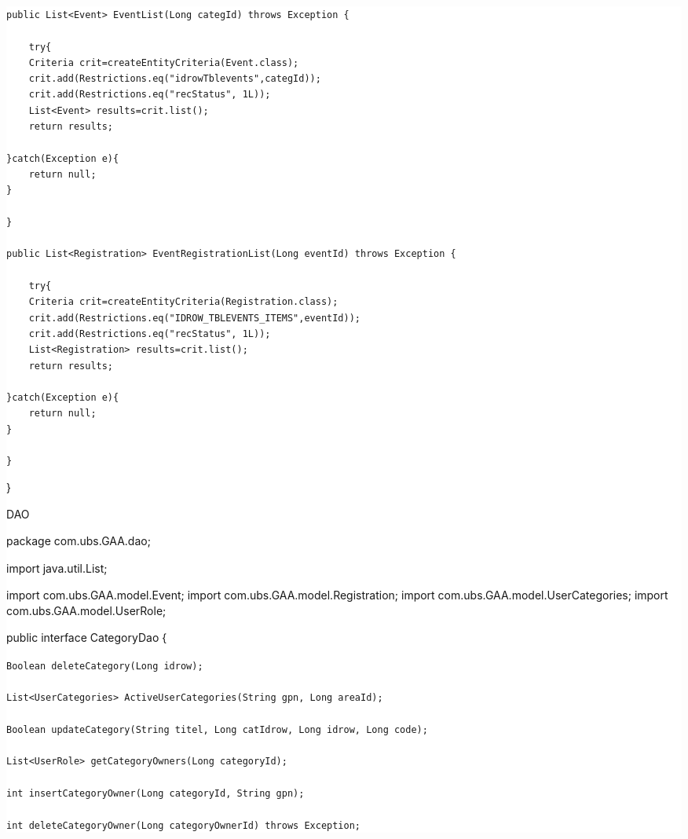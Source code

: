 	public List<Event> EventList(Long categId) throws Exception {
 
		try{
		Criteria crit=createEntityCriteria(Event.class);
		crit.add(Restrictions.eq("idrowTblevents",categId));
		crit.add(Restrictions.eq("recStatus", 1L));
		List<Event> results=crit.list();
		return results;
		
	}catch(Exception e){
		return null;
	}

	}
	
	public List<Registration> EventRegistrationList(Long eventId) throws Exception {
		 
		try{
		Criteria crit=createEntityCriteria(Registration.class);
		crit.add(Restrictions.eq("IDROW_TBLEVENTS_ITEMS",eventId));
		crit.add(Restrictions.eq("recStatus", 1L));
		List<Registration> results=crit.list();
		return results;
		
	}catch(Exception e){
		return null;
	}

	}
	
}
	
	




DAO

package com.ubs.GAA.dao;

import java.util.List;

import com.ubs.GAA.model.Event;
import com.ubs.GAA.model.Registration;
import com.ubs.GAA.model.UserCategories;
import com.ubs.GAA.model.UserRole;

public interface CategoryDao {

	Boolean deleteCategory(Long idrow);

	List<UserCategories> ActiveUserCategories(String gpn, Long areaId);

	Boolean updateCategory(String titel, Long catIdrow, Long idrow, Long code);

	List<UserRole> getCategoryOwners(Long categoryId);

	int insertCategoryOwner(Long categoryId, String gpn);

	int deleteCategoryOwner(Long categoryOwnerId) throws Exception;

